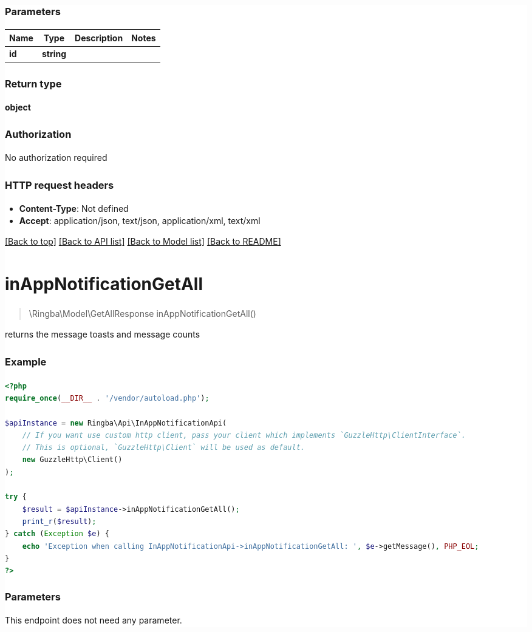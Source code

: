### Parameters

Name | Type | Description  | Notes
------------- | ------------- | ------------- | -------------
 **id** | **string**|  |

### Return type

**object**

### Authorization

No authorization required

### HTTP request headers

 - **Content-Type**: Not defined
 - **Accept**: application/json, text/json, application/xml, text/xml

[[Back to top]](#) [[Back to API list]](../../README.md#documentation-for-api-endpoints) [[Back to Model list]](../../README.md#documentation-for-models) [[Back to README]](../../README.md)

# **inAppNotificationGetAll**
> \Ringba\Model\GetAllResponse inAppNotificationGetAll()

returns the message toasts and message counts

### Example
```php
<?php
require_once(__DIR__ . '/vendor/autoload.php');

$apiInstance = new Ringba\Api\InAppNotificationApi(
    // If you want use custom http client, pass your client which implements `GuzzleHttp\ClientInterface`.
    // This is optional, `GuzzleHttp\Client` will be used as default.
    new GuzzleHttp\Client()
);

try {
    $result = $apiInstance->inAppNotificationGetAll();
    print_r($result);
} catch (Exception $e) {
    echo 'Exception when calling InAppNotificationApi->inAppNotificationGetAll: ', $e->getMessage(), PHP_EOL;
}
?>
```

### Parameters
This endpoint does not need any parameter.
